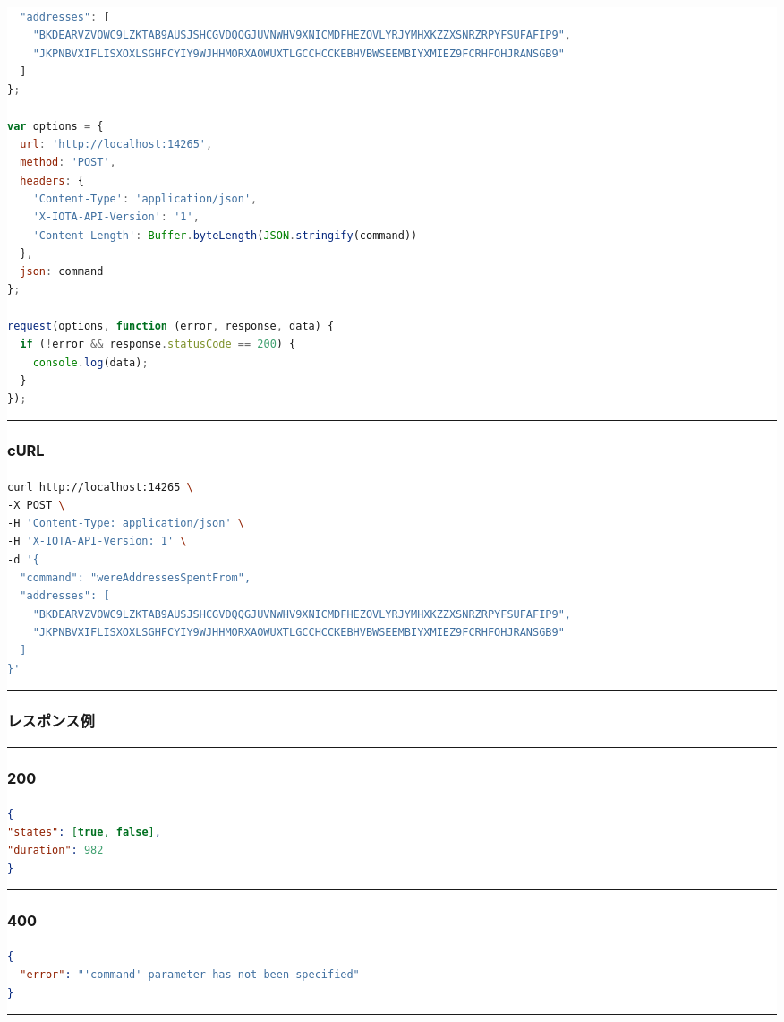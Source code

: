 ```js
  "addresses": [
    "BKDEARVZVOWC9LZKTAB9AUSJSHCGVDQQGJUVNWHV9XNICMDFHEZOVLYRJYMHXKZZXSNRZRPYFSUFAFIP9",
    "JKPNBVXIFLISXOXLSGHFCYIY9WJHHMORXAOWUXTLGCCHCCKEBHVBWSEEMBIYXMIEZ9FCRHFOHJRANSGB9"
  ]
};

var options = {
  url: 'http://localhost:14265',
  method: 'POST',
  headers: {
    'Content-Type': 'application/json',
    'X-IOTA-API-Version': '1',
    'Content-Length': Buffer.byteLength(JSON.stringify(command))
  },
  json: command
};

request(options, function (error, response, data) {
  if (!error && response.statusCode == 200) {
    console.log(data);
  }
});
```
---
### cURL
```bash
curl http://localhost:14265 \
-X POST \
-H 'Content-Type: application/json' \
-H 'X-IOTA-API-Version: 1' \
-d '{
  "command": "wereAddressesSpentFrom",
  "addresses": [
    "BKDEARVZVOWC9LZKTAB9AUSJSHCGVDQQGJUVNWHV9XNICMDFHEZOVLYRJYMHXKZZXSNRZRPYFSUFAFIP9",
    "JKPNBVXIFLISXOXLSGHFCYIY9WJHHMORXAOWUXTLGCCHCCKEBHVBWSEEMBIYXMIEZ9FCRHFOHJRANSGB9"
  ]
}'
```
--------------------

### レスポンス例
--------------------
### 200
```json
{
"states": [true, false],
"duration": 982
}
```
---
### 400
```json
{
  "error": "'command' parameter has not been specified"
}
```
--------------------
